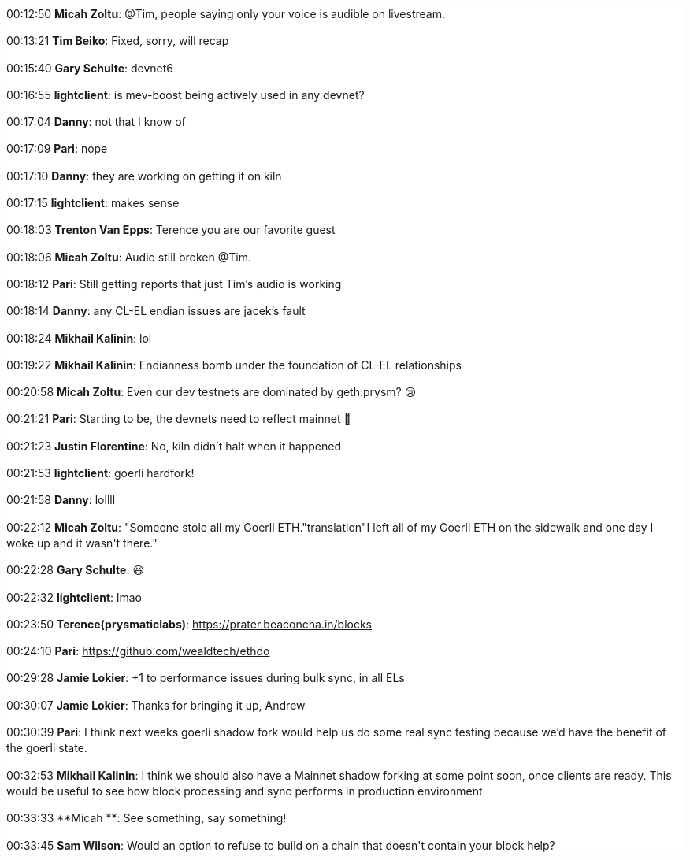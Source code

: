 00:12:50	**Micah Zoltu**:	@Tim, people saying only your voice is audible on livestream.

00:13:21	**Tim Beiko**:	Fixed, sorry, will recap

00:15:40	**Gary Schulte**:	devnet6

00:16:55	**lightclient**:	is mev-boost being actively used in any devnet?

00:17:04	**Danny**:	not that I know of

00:17:09	**Pari**:	nope

00:17:10	**Danny**:	they are working on  getting it on kiln

00:17:15	**lightclient**:	makes sense

00:18:03	**Trenton Van Epps**:	Terence you are our favorite guest

00:18:06	**Micah Zoltu**:	Audio still broken @Tim.

00:18:12	**Pari**:	Still getting reports that just Tim’s audio is working

00:18:14	**Danny**:	any CL-EL endian issues are jacek’s fault

00:18:24	**Mikhail Kalinin**:	lol

00:19:22	**Mikhail Kalinin**:	Endianness bomb under the foundation of CL-EL relationships

00:20:58	**Micah Zoltu**:	Even our dev testnets are dominated by geth:prysm?  😢

00:21:21	**Pari**:	Starting to be, the devnets need to reflect mainnet 🙂

00:21:23	**Justin Florentine**:	No, kiln didn’t halt when it happened

00:21:53	**lightclient**:	goerli hardfork!

00:21:58	**Danny**:	lollll

00:22:12	**Micah Zoltu**:	"Someone stole all my Goerli ETH."translation"I left all of my Goerli ETH on the sidewalk and one day I woke up and it wasn't there."

00:22:28	**Gary Schulte**:	😆

00:22:32	**lightclient**:	lmao

00:23:50	**Terence(prysmaticlabs)**:	https://prater.beaconcha.in/blocks

00:24:10	**Pari**:	https://github.com/wealdtech/ethdo

00:29:28	**Jamie Lokier**:	+1 to performance issues during bulk sync, in all ELs

00:30:07	**Jamie Lokier**:	Thanks for bringing it up, Andrew

00:30:39	**Pari**:	I think next weeks goerli shadow fork would help us do some real sync testing because we’d have the benefit of the goerli state.

00:32:53 **Mikhail Kalinin**:	I think we should also have a Mainnet shadow forking at some point soon, once clients are ready. This would be useful to see how block processing and sync performs in  production environment

00:33:33	**Micah **:	See something, say something!

00:33:45	**Sam Wilson**:	Would an option to refuse to build on a chain that doesn't contain your block help?

